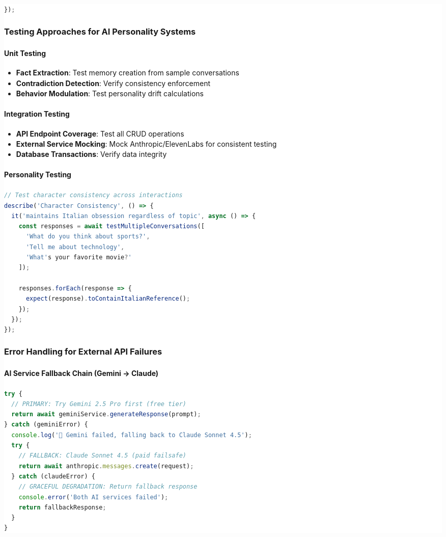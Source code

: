 ```typescript
});
```

### Testing Approaches for AI Personality Systems

#### Unit Testing
- **Fact Extraction**: Test memory creation from sample conversations
- **Contradiction Detection**: Verify consistency enforcement
- **Behavior Modulation**: Test personality drift calculations

#### Integration Testing
- **API Endpoint Coverage**: Test all CRUD operations
- **External Service Mocking**: Mock Anthropic/ElevenLabs for consistent testing
- **Database Transactions**: Verify data integrity

#### Personality Testing
```typescript
// Test character consistency across interactions
describe('Character Consistency', () => {
  it('maintains Italian obsession regardless of topic', async () => {
    const responses = await testMultipleConversations([
      'What do you think about sports?',
      'Tell me about technology',
      'What's your favorite movie?'
    ]);
    
    responses.forEach(response => {
      expect(response).toContainItalianReference();
    });
  });
});
```

### Error Handling for External API Failures

#### AI Service Fallback Chain (Gemini → Claude)
```typescript
try {
  // PRIMARY: Try Gemini 2.5 Pro first (free tier)
  return await geminiService.generateResponse(prompt);
} catch (geminiError) {
  console.log('🔄 Gemini failed, falling back to Claude Sonnet 4.5');
  try {
    // FALLBACK: Claude Sonnet 4.5 (paid failsafe)
    return await anthropic.messages.create(request);
  } catch (claudeError) {
    // GRACEFUL DEGRADATION: Return fallback response
    console.error('Both AI services failed');
    return fallbackResponse;
  }
}
```
